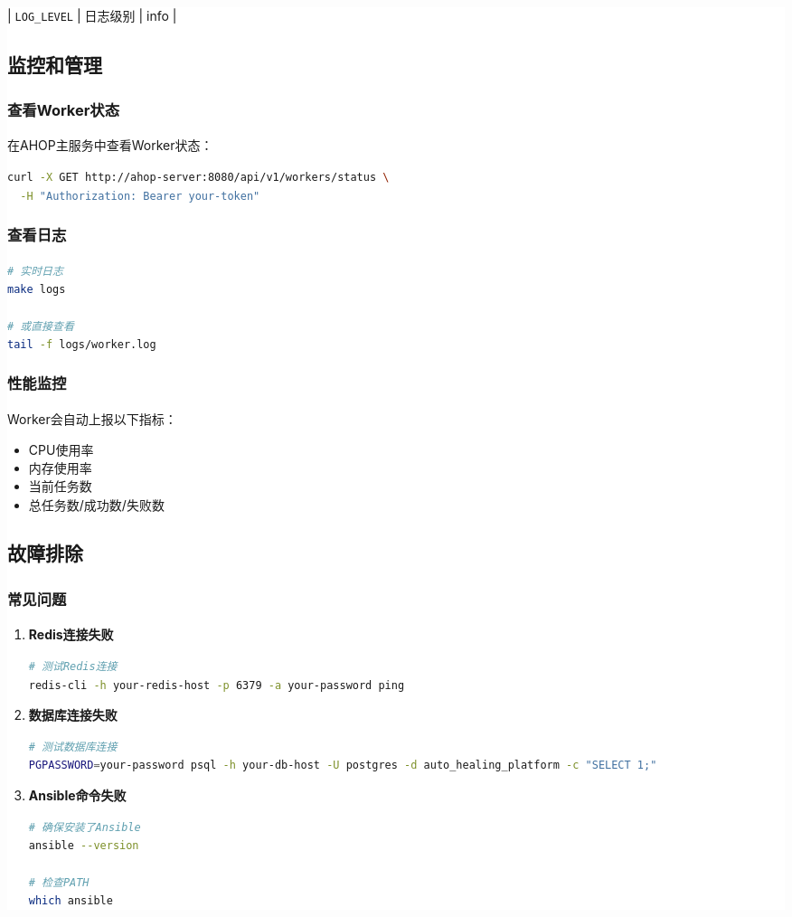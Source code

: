 | `LOG_LEVEL` | 日志级别 | info |

## 监控和管理

### 查看Worker状态

在AHOP主服务中查看Worker状态：

```bash
curl -X GET http://ahop-server:8080/api/v1/workers/status \
  -H "Authorization: Bearer your-token"
```

### 查看日志

```bash
# 实时日志
make logs

# 或直接查看
tail -f logs/worker.log
```

### 性能监控

Worker会自动上报以下指标：
- CPU使用率
- 内存使用率  
- 当前任务数
- 总任务数/成功数/失败数

## 故障排除

### 常见问题

1. **Redis连接失败**
   ```bash
   # 测试Redis连接
   redis-cli -h your-redis-host -p 6379 -a your-password ping
   ```

2. **数据库连接失败**
   ```bash
   # 测试数据库连接
   PGPASSWORD=your-password psql -h your-db-host -U postgres -d auto_healing_platform -c "SELECT 1;"
   ```

3. **Ansible命令失败**
   ```bash
   # 确保安装了Ansible
   ansible --version
   
   # 检查PATH
   which ansible
   ```
